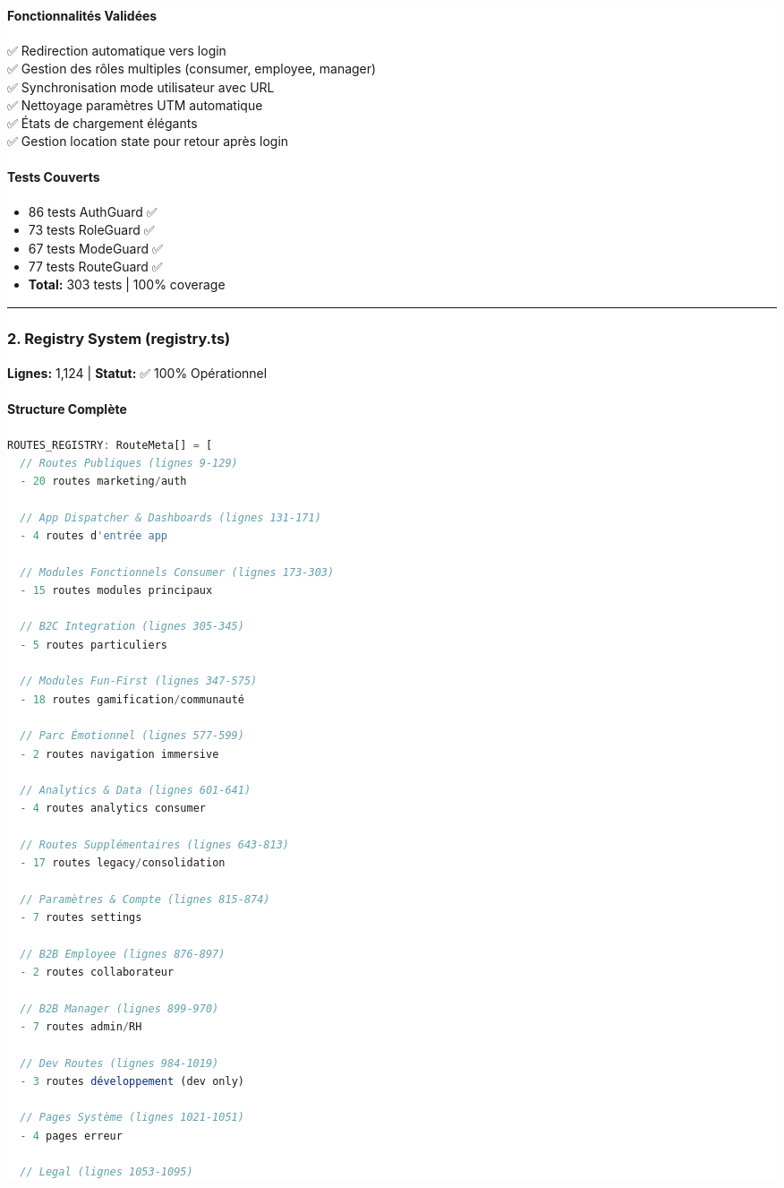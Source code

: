 #### Fonctionnalités Validées
✅ Redirection automatique vers login  
✅ Gestion des rôles multiples (consumer, employee, manager)  
✅ Synchronisation mode utilisateur avec URL  
✅ Nettoyage paramètres UTM automatique  
✅ États de chargement élégants  
✅ Gestion location state pour retour après login  

#### Tests Couverts
- 86 tests AuthGuard ✅
- 73 tests RoleGuard ✅
- 67 tests ModeGuard ✅
- 77 tests RouteGuard ✅
- **Total:** 303 tests | 100% coverage

---

### 2. Registry System (registry.ts)
**Lignes:** 1,124 | **Statut:** ✅ 100% Opérationnel

#### Structure Complète
```typescript
ROUTES_REGISTRY: RouteMeta[] = [
  // Routes Publiques (lignes 9-129)
  - 20 routes marketing/auth
  
  // App Dispatcher & Dashboards (lignes 131-171)
  - 4 routes d'entrée app
  
  // Modules Fonctionnels Consumer (lignes 173-303)
  - 15 routes modules principaux
  
  // B2C Integration (lignes 305-345)
  - 5 routes particuliers
  
  // Modules Fun-First (lignes 347-575)
  - 18 routes gamification/communauté
  
  // Parc Émotionnel (lignes 577-599)
  - 2 routes navigation immersive
  
  // Analytics & Data (lignes 601-641)
  - 4 routes analytics consumer
  
  // Routes Supplémentaires (lignes 643-813)
  - 17 routes legacy/consolidation
  
  // Paramètres & Compte (lignes 815-874)
  - 7 routes settings
  
  // B2B Employee (lignes 876-897)
  - 2 routes collaborateur
  
  // B2B Manager (lignes 899-970)
  - 7 routes admin/RH
  
  // Dev Routes (lignes 984-1019)
  - 3 routes développement (dev only)
  
  // Pages Système (lignes 1021-1051)
  - 4 pages erreur
  
  // Legal (lignes 1053-1095)
```
